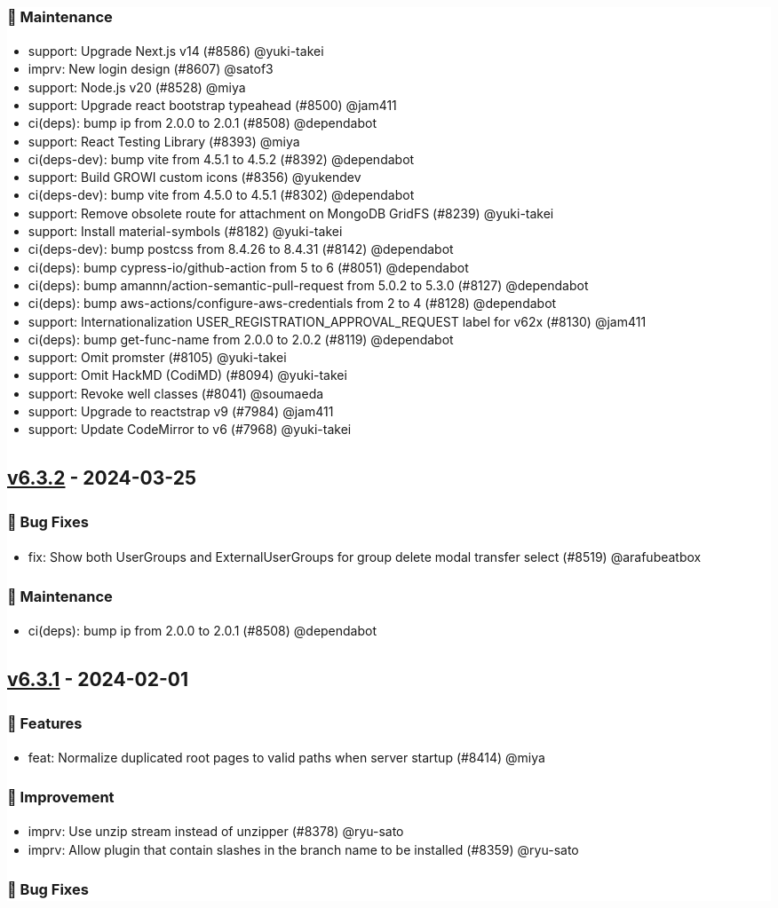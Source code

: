 ### 🧰 Maintenance

* support: Upgrade Next.js v14 (#8586) @yuki-takei
* imprv: New login design (#8607) @satof3
* support: Node.js v20 (#8528) @miya
* support: Upgrade react bootstrap typeahead (#8500) @jam411
* ci(deps): bump ip from 2.0.0 to 2.0.1 (#8508) @dependabot
* support: React Testing Library (#8393) @miya
* ci(deps-dev): bump vite from 4.5.1 to 4.5.2 (#8392) @dependabot
* support: Build GROWI custom icons (#8356) @yukendev
* ci(deps-dev): bump vite from 4.5.0 to 4.5.1 (#8302) @dependabot
* support: Remove obsolete route for attachment on MongoDB GridFS (#8239) @yuki-takei
* support: Install material-symbols (#8182) @yuki-takei
* ci(deps-dev): bump postcss from 8.4.26 to 8.4.31 (#8142) @dependabot
* ci(deps): bump cypress-io/github-action from 5 to 6 (#8051) @dependabot
* ci(deps): bump amannn/action-semantic-pull-request from 5.0.2 to 5.3.0 (#8127) @dependabot
* ci(deps): bump aws-actions/configure-aws-credentials from 2 to 4 (#8128) @dependabot
* support: Internationalization USER_REGISTRATION_APPROVAL_REQUEST label for v62x (#8130) @jam411
* ci(deps): bump get-func-name from 2.0.0 to 2.0.2 (#8119) @dependabot
* support: Omit promster (#8105) @yuki-takei
* support: Omit HackMD (CodiMD) (#8094) @yuki-takei
* support: Revoke well classes (#8041) @soumaeda
* support: Upgrade to reactstrap v9 (#7984) @jam411
* support: Update CodeMirror to v6 (#7968) @yuki-takei

## [v6.3.2](https://github.com/growilabs/growi/compare/v6.3.1...v6.3.2) - 2024-03-25

### 🐛 Bug Fixes

* fix: Show both UserGroups and ExternalUserGroups for group delete modal transfer select (#8519) @arafubeatbox

### 🧰 Maintenance

* ci(deps): bump ip from 2.0.0 to 2.0.1 (#8508) @dependabot

## [v6.3.1](https://github.com/growilabs/growi/compare/v6.3.0...v6.3.1) - 2024-02-01

### 💎 Features

* feat: Normalize duplicated root pages to valid paths when server startup (#8414) @miya

### 🚀 Improvement

* imprv: Use unzip stream instead of unzipper (#8378) @ryu-sato
* imprv: Allow plugin that contain slashes in the branch name to be installed (#8359) @ryu-sato

### 🐛 Bug Fixes
